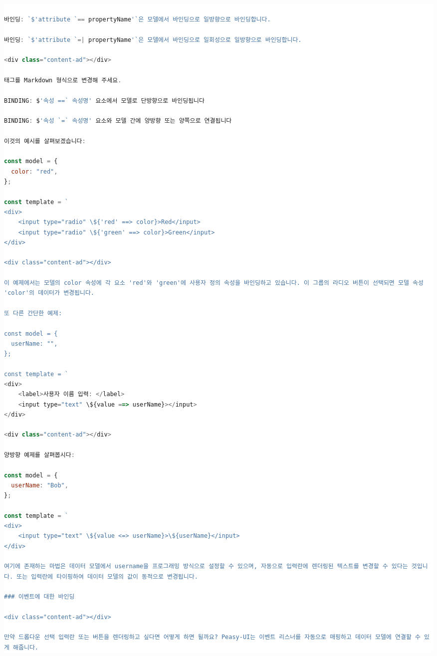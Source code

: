 ```js

바인딩: `$'attribute `== propertyName'`은 모델에서 바인딩으로 일방향으로 바인딩합니다.

바인딩: `$'attribute `=| propertyName'`은 모델에서 바인딩으로 일회성으로 일방향으로 바인딩합니다.

<div class="content-ad"></div>

태그를 Markdown 형식으로 변경해 주세요.

BINDING: $'속성 ==` 속성명' 요소에서 모델로 단방향으로 바인딩됩니다

BINDING: $'속성 `=` 속성명' 요소와 모델 간에 양방향 또는 양쪽으로 연결됩니다

이것의 예시를 살펴보겠습니다:

const model = {
  color: "red",
};

const template = `
<div>
    <input type="radio" \${'red' ==> color}>Red</input>
    <input type="radio" \${'green' ==> color}>Green</input>
</div>

<div class="content-ad"></div>

이 예제에서는 모델의 color 속성에 각 요소 'red'와 'green'에 사용자 정의 속성을 바인딩하고 있습니다. 이 그룹의 라디오 버튼이 선택되면 모델 속성 'color'의 데이터가 변경됩니다.

또 다른 간단한 예제:

const model = {
  userName: "",
};

const template = `
<div>
    <label>사용자 이름 입력: </label>
    <input type="text" \${value ==> userName}></input>
</div>

<div class="content-ad"></div>

양방향 예제를 살펴봅시다:

const model = {
  userName: "Bob",
};

const template = `
<div>
    <input type="text" \${value <=> userName}>\${userName}</input>
</div>

여기에 존재하는 마법은 데이터 모델에서 username을 프로그래밍 방식으로 설정할 수 있으며, 자동으로 입력란에 렌더링된 텍스트를 변경할 수 있다는 것입니다. 또는 입력란에 타이핑하여 데이터 모델의 값이 동적으로 변경됩니다.

### 이벤트에 대한 바인딩

<div class="content-ad"></div>

만약 드롭다운 선택 입력란 또는 버튼을 렌더링하고 싶다면 어떻게 하면 될까요? Peasy-UI는 이벤트 리스너를 자동으로 매핑하고 데이터 모델에 연결할 수 있게 해줍니다.
```